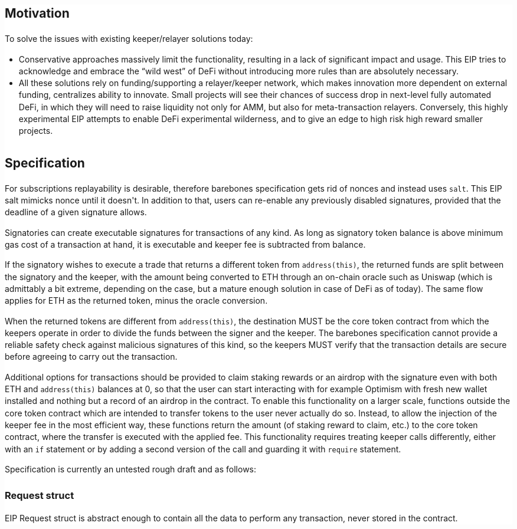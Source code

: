 ## Motivation

To solve the issues with existing keeper/relayer solutions today:

- Conservative approaches massively limit the functionality, resulting in a lack of significant impact and usage. This EIP tries to acknowledge and embrace the “wild west” of DeFi without introducing more rules than are absolutely necessary.
- All these solutions rely on funding/supporting a relayer/keeper network, which makes innovation more dependent on external funding, centralizes ability to innovate. Small projects will see their chances of success drop in next-level fully automated DeFi, in which they will need to raise liquidity not only for AMM, but also for meta-transaction relayers. Conversely, this highly experimental EIP attempts to enable DeFi experimental wilderness, and to give an edge to high risk high reward smaller projects.

## Specification

For subscriptions replayability is desirable, therefore barebones specification gets rid of nonces and instead uses `salt`. This EIP salt mimicks nonce until it doesn't. In addition to that, users can re-enable any previously disabled signatures, provided that the deadline of a given signature allows.

Signatories can create executable signatures for transactions of any kind. As long as signatory token balance is above minimum gas cost of a transaction at hand, it is executable and keeper fee is subtracted from balance.

If the signatory wishes to execute a trade that returns a different token from `address(this)`, the returned funds are split between the signatory and the keeper, with the amount being converted to ETH through an on-chain oracle such as Uniswap (which is admittably a bit extreme, depending on the case, but a mature enough solution in case of DeFi as of today). The same flow applies for ETH as the returned token, minus the oracle conversion.

When the returned tokens are different from `address(this)`, the destination MUST be the core token contract from which the keepers operate in order to divide the funds between the signer and the keeper. The barebones specification cannot provide a reliable safety check against malicious signatures of this kind, so the keepers MUST verify that the transaction details are secure before agreeing to carry out the transaction.

Additional options for transactions should be provided to claim staking rewards or an airdrop with the signature even with both ETH and `address(this)` balances at 0, so that the user can start interacting with for example Optimism with fresh new wallet installed and nothing but a record of an airdrop in the contract. To enable this functionality on a larger scale, functions outside the core token contract which are intended to transfer tokens to the user never actually do so. Instead, to allow the injection of the keeper fee in the most efficient way, these functions return the amount (of staking reward to claim, etc.) to the core token contract, where the transfer is executed with the applied fee. This functionality requires treating keeper calls differently, either with an `if` statement or by adding a second version of the call and guarding it with `require` statement.

Specification is currently an untested rough draft and as follows:

### Request struct

EIP Request struct is abstract enough to contain all the data to perform any transaction, never stored in the contract.

